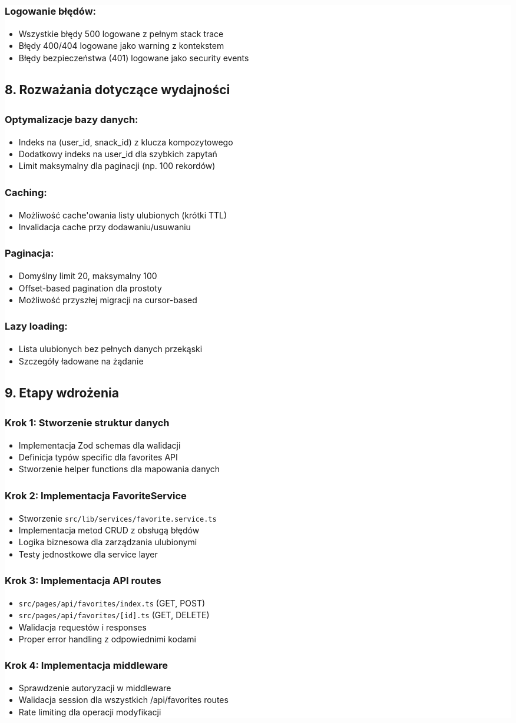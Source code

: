 ### Logowanie błędów:
- Wszystkie błędy 500 logowane z pełnym stack trace
- Błędy 400/404 logowane jako warning z kontekstem
- Błędy bezpieczeństwa (401) logowane jako security events

## 8. Rozważania dotyczące wydajności

### Optymalizacje bazy danych:
- Indeks na (user_id, snack_id) z klucza kompozytowego
- Dodatkowy indeks na user_id dla szybkich zapytań
- Limit maksymalny dla paginacji (np. 100 rekordów)

### Caching:
- Możliwość cache'owania listy ulubionych (krótki TTL)
- Invalidacja cache przy dodawaniu/usuwaniu

### Paginacja:
- Domyślny limit 20, maksymalny 100
- Offset-based pagination dla prostoty
- Możliwość przyszłej migracji na cursor-based

### Lazy loading:
- Lista ulubionych bez pełnych danych przekąski
- Szczegóły ładowane na żądanie

## 9. Etapy wdrożenia

### Krok 1: Stworzenie struktur danych
- Implementacja Zod schemas dla walidacji
- Definicja typów specific dla favorites API
- Stworzenie helper functions dla mapowania danych

### Krok 2: Implementacja FavoriteService
- Stworzenie `src/lib/services/favorite.service.ts`
- Implementacja metod CRUD z obsługą błędów
- Logika biznesowa dla zarządzania ulubionymi
- Testy jednostkowe dla service layer

### Krok 3: Implementacja API routes
- `src/pages/api/favorites/index.ts` (GET, POST)
- `src/pages/api/favorites/[id].ts` (GET, DELETE)
- Walidacja requestów i responses
- Proper error handling z odpowiednimi kodami

### Krok 4: Implementacja middleware
- Sprawdzenie autoryzacji w middleware
- Walidacja session dla wszystkich /api/favorites routes
- Rate limiting dla operacji modyfikacji
